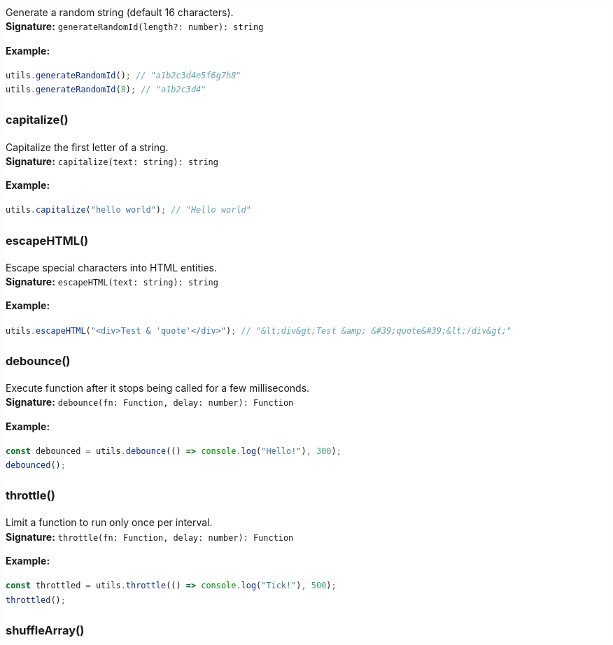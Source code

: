 Generate a random string (default 16 characters).  
**Signature:** `generateRandomId(length?: number): string`

**Example:**

```js
utils.generateRandomId(); // "a1b2c3d4e5f6g7h8"
utils.generateRandomId(8); // "a1b2c3d4"
```

### capitalize()

Capitalize the first letter of a string.  
**Signature:** `capitalize(text: string): string`

**Example:**

```js
utils.capitalize("hello world"); // "Hello world"
```

### escapeHTML()

Escape special characters into HTML entities.  
**Signature:** `escapeHTML(text: string): string`

**Example:**

```js
utils.escapeHTML("<div>Test & 'quote'</div>"); // "&lt;div&gt;Test &amp; &#39;quote&#39;&lt;/div&gt;"
```

### debounce()

Execute function after it stops being called for a few milliseconds.  
**Signature:** `debounce(fn: Function, delay: number): Function`

**Example:**

```js
const debounced = utils.debounce(() => console.log("Hello!"), 300);
debounced();
```

### throttle()

Limit a function to run only once per interval.  
**Signature:** `throttle(fn: Function, delay: number): Function`

**Example:**

```js
const throttled = utils.throttle(() => console.log("Tick!"), 500);
throttled();
```

### shuffleArray()
